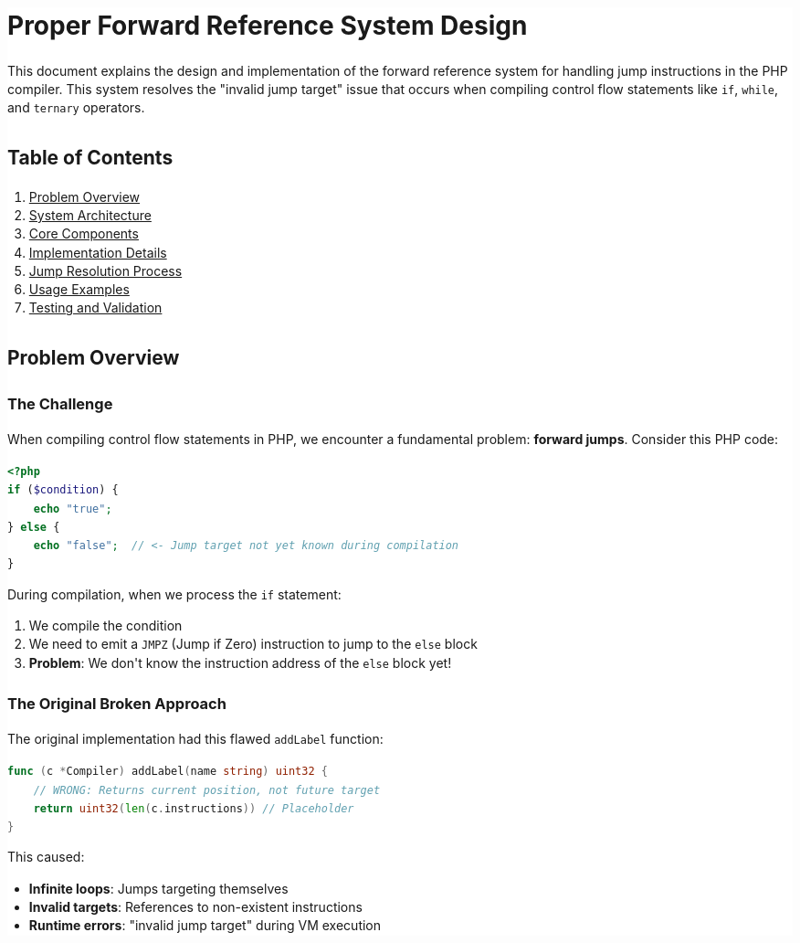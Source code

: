 # Proper Forward Reference System Design

This document explains the design and implementation of the forward reference system for handling jump instructions in the PHP compiler. This system resolves the "invalid jump target" issue that occurs when compiling control flow statements like `if`, `while`, and `ternary` operators.

## Table of Contents

1. [Problem Overview](#problem-overview)
2. [System Architecture](#system-architecture)
3. [Core Components](#core-components)
4. [Implementation Details](#implementation-details)
5. [Jump Resolution Process](#jump-resolution-process)
6. [Usage Examples](#usage-examples)
7. [Testing and Validation](#testing-and-validation)

## Problem Overview

### The Challenge

When compiling control flow statements in PHP, we encounter a fundamental problem: **forward jumps**. Consider this PHP code:

```php
<?php
if ($condition) {
    echo "true";
} else {
    echo "false";  // <- Jump target not yet known during compilation
}
```

During compilation, when we process the `if` statement:

1. We compile the condition
2. We need to emit a `JMPZ` (Jump if Zero) instruction to jump to the `else` block
3. **Problem**: We don't know the instruction address of the `else` block yet!

### The Original Broken Approach

The original implementation had this flawed `addLabel` function:

```go
func (c *Compiler) addLabel(name string) uint32 {
    // WRONG: Returns current position, not future target
    return uint32(len(c.instructions)) // Placeholder
}
```

This caused:
- **Infinite loops**: Jumps targeting themselves
- **Invalid targets**: References to non-existent instructions  
- **Runtime errors**: "invalid jump target" during VM execution
